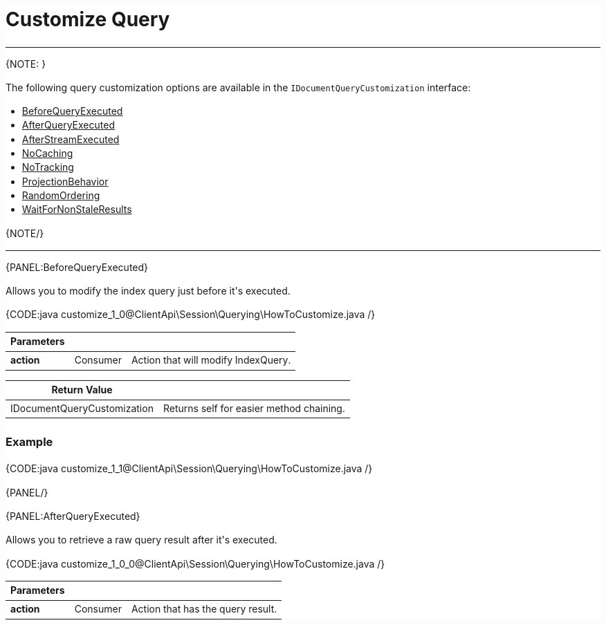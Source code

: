 # Customize Query

---

{NOTE: }

The following query customization options are available in the `IDocumentQueryCustomization` interface:

- [BeforeQueryExecuted](../../../client-api/session/querying/how-to-customize-query#beforequeryexecuted)
- [AfterQueryExecuted](../../../client-api/session/querying/how-to-customize-query#afterqueryexecuted)
- [AfterStreamExecuted](../../../client-api/session/querying/how-to-customize-query#afterstreamexecuted)
- [NoCaching](../../../client-api/session/querying/how-to-customize-query#nocaching)
- [NoTracking](../../../client-api/session/querying/how-to-customize-query#notracking)
- [ProjectionBehavior](../../../client-api/session/querying/how-to-customize-query#projectionbehavior)
- [RandomOrdering](../../../client-api/session/querying/how-to-customize-query#randomordering)
- [WaitForNonStaleResults](../../../client-api/session/querying/how-to-customize-query#waitfornonstaleresults)

{NOTE/}

---

{PANEL:BeforeQueryExecuted}

Allows you to modify the index query just before it's executed.

{CODE:java customize_1_0@ClientApi\Session\Querying\HowToCustomize.java /}

| Parameters | | |
| ------------- | ------------- | ----- |
| **action** | Consumer<IndexQuery> | Action that will modify IndexQuery. |

| Return Value | |
| ------------- | ----- |
| IDocumentQueryCustomization | Returns self for easier method chaining. |

### Example

{CODE:java customize_1_1@ClientApi\Session\Querying\HowToCustomize.java /}

{PANEL/}

{PANEL:AfterQueryExecuted}

Allows you to retrieve a raw query result after it's executed.

{CODE:java customize_1_0_0@ClientApi\Session\Querying\HowToCustomize.java /}

| Parameters | | |
| ------------- | ------------- | ----- |
| **action** | Consumer<QueryResult> | Action that has the query result. |
